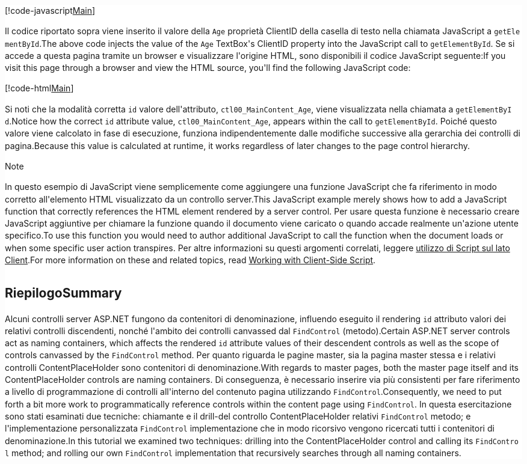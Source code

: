 
[!code-javascript[Main](control-id-naming-in-content-pages-cs/samples/sample15.js)]

<span data-ttu-id="af0e1-288">Il codice riportato sopra viene inserito il valore della `Age` proprietà ClientID della casella di testo nella chiamata JavaScript a `getElementById`.</span><span class="sxs-lookup"><span data-stu-id="af0e1-288">The above code injects the value of the `Age` TextBox's ClientID property into the JavaScript call to `getElementById`.</span></span> <span data-ttu-id="af0e1-289">Se si accede a questa pagina tramite un browser e visualizzare l'origine HTML, sono disponibili il codice JavaScript seguente:</span><span class="sxs-lookup"><span data-stu-id="af0e1-289">If you visit this page through a browser and view the HTML source, you'll find the following JavaScript code:</span></span>


[!code-html[Main](control-id-naming-in-content-pages-cs/samples/sample16.html)]

<span data-ttu-id="af0e1-290">Si noti che la modalità corretta `id` valore dell'attributo, `ctl00_MainContent_Age`, viene visualizzata nella chiamata a `getElementById`.</span><span class="sxs-lookup"><span data-stu-id="af0e1-290">Notice how the correct `id` attribute value, `ctl00_MainContent_Age`, appears within the call to `getElementById`.</span></span> <span data-ttu-id="af0e1-291">Poiché questo valore viene calcolato in fase di esecuzione, funziona indipendentemente dalle modifiche successive alla gerarchia dei controlli di pagina.</span><span class="sxs-lookup"><span data-stu-id="af0e1-291">Because this value is calculated at runtime, it works regardless of later changes to the page control hierarchy.</span></span>

> [!NOTE]
> <span data-ttu-id="af0e1-292">In questo esempio di JavaScript viene semplicemente come aggiungere una funzione JavaScript che fa riferimento in modo corretto all'elemento HTML visualizzato da un controllo server.</span><span class="sxs-lookup"><span data-stu-id="af0e1-292">This JavaScript example merely shows how to add a JavaScript function that correctly references the HTML element rendered by a server control.</span></span> <span data-ttu-id="af0e1-293">Per usare questa funzione è necessario creare JavaScript aggiuntive per chiamare la funzione quando il documento viene caricato o quando accade realmente un'azione utente specifico.</span><span class="sxs-lookup"><span data-stu-id="af0e1-293">To use this function you would need to author additional JavaScript to call the function when the document loads or when some specific user action transpires.</span></span> <span data-ttu-id="af0e1-294">Per altre informazioni su questi argomenti correlati, leggere [utilizzo di Script sul lato Client](https://msdn.microsoft.com/library/aa479302.aspx).</span><span class="sxs-lookup"><span data-stu-id="af0e1-294">For more information on these and related topics, read [Working with Client-Side Script](https://msdn.microsoft.com/library/aa479302.aspx).</span></span>


## <a name="summary"></a><span data-ttu-id="af0e1-295">Riepilogo</span><span class="sxs-lookup"><span data-stu-id="af0e1-295">Summary</span></span>

<span data-ttu-id="af0e1-296">Alcuni controlli server ASP.NET fungono da contenitori di denominazione, influendo eseguito il rendering `id` attributo valori dei relativi controlli discendenti, nonché l'ambito dei controlli canvassed dal `FindControl` (metodo).</span><span class="sxs-lookup"><span data-stu-id="af0e1-296">Certain ASP.NET server controls act as naming containers, which affects the rendered `id` attribute values of their descendent controls as well as the scope of controls canvassed by the `FindControl` method.</span></span> <span data-ttu-id="af0e1-297">Per quanto riguarda le pagine master, sia la pagina master stessa e i relativi controlli ContentPlaceHolder sono contenitori di denominazione.</span><span class="sxs-lookup"><span data-stu-id="af0e1-297">With regards to master pages, both the master page itself and its ContentPlaceHolder controls are naming containers.</span></span> <span data-ttu-id="af0e1-298">Di conseguenza, è necessario inserire via più consistenti per fare riferimento a livello di programmazione di controlli all'interno del contenuto pagina utilizzando `FindControl`.</span><span class="sxs-lookup"><span data-stu-id="af0e1-298">Consequently, we need to put forth a bit more work to programmatically reference controls within the content page using `FindControl`.</span></span> <span data-ttu-id="af0e1-299">In questa esercitazione sono stati esaminati due tecniche: chiamante e il drill-del controllo ContentPlaceHolder relativi `FindControl` metodo; e l'implementazione personalizzata `FindControl` implementazione che in modo ricorsivo vengono ricercati tutti i contenitori di denominazione.</span><span class="sxs-lookup"><span data-stu-id="af0e1-299">In this tutorial we examined two techniques: drilling into the ContentPlaceHolder control and calling its `FindControl` method; and rolling our own `FindControl` implementation that recursively searches through all naming containers.</span></span>
